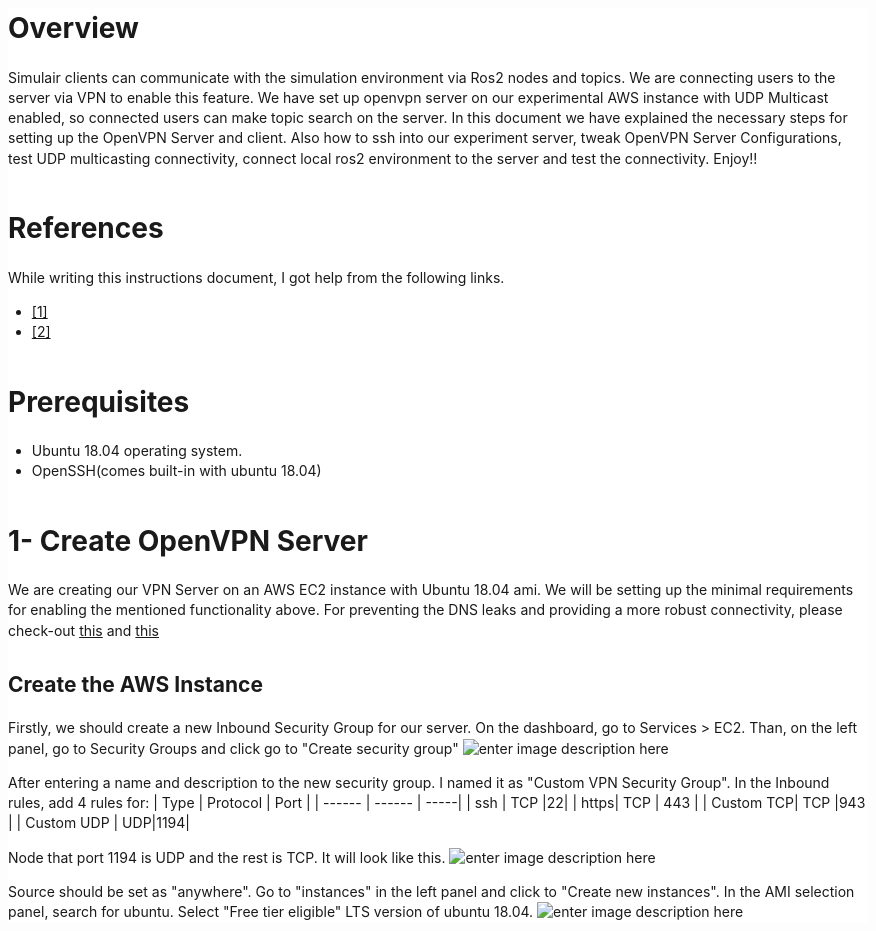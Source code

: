 # Overview
Simulair clients can communicate with the simulation environment via Ros2 nodes and topics. We are connecting users to the server via VPN to enable this feature. We have set up openvpn server on our experimental AWS instance with UDP Multicast enabled, so connected users can make topic search on the server. In this document we have explained the necessary steps for setting up the OpenVPN Server and client. Also how to ssh into our experiment server, tweak OpenVPN Server Configurations, test UDP multicasting connectivity, connect local ros2 environment to the server and test the connectivity. Enjoy!! 
# References

While writing this instructions document, I got help from the following links.
- [\[1\]](https://hackernoon.com/using-a-vpn-server-to-connect-to-your-aws-vpc-for-just-the-cost-of-an-ec2-nano-instance-3c81269c71c2)
- [\[2\]](https://www.cyberciti.biz/faq/ubuntu-18-04-lts-set-up-openvpn-server-in-5-minutes/)

# Prerequisites
- Ubuntu 18.04 operating system.
- OpenSSH(comes built-in with ubuntu 18.04)
# 1- Create OpenVPN Server 
We are creating our VPN Server on an AWS EC2 instance with Ubuntu 18.04 ami. We will be setting up the minimal requirements for enabling the mentioned functionality above. For preventing the DNS leaks and providing a more robust connectivity, please check-out [this](https://openvpn.net/community-resources/how-to/#creating-configuration-files-for-server-and-clients) and [this](https://www.digitalocean.com/community/tutorials/how-to-set-up-an-openvpn-server-on-ubuntu-18-04)
## Create the AWS Instance 
Firstly, we should create a new Inbound Security Group for our server. On the dashboard, go to Services > EC2. Than, on the left panel, go to Security Groups and click go to "Create security group" 
![enter image description here](https://i.ibb.co/8xxfWkB/1.png)

After entering a name and description to the new security group. I named it as "Custom VPN Security Group". In the Inbound rules, add 4 rules for: 
| Type | Protocol | Port |
| ------ | ------ | -----|
| ssh | TCP |22|
| https| TCP | 443 |
| Custom TCP| TCP |943 |
| Custom UDP |  UDP|1194|

Node that port 1194 is UDP and the rest is TCP. It will look like this. 
![enter image description here](https://hackernoon.com/hn-images/1*IcPlpDswN8ohxky3Gp-FIg.png)

Source should be set as "anywhere". 
Go to "instances" in the left panel and click to "Create new instances". In the AMI selection panel, search for ubuntu. Select "Free tier eligible" LTS version of ubuntu 18.04.
![enter image description here](https://i.ibb.co/HTkkQ3h/2.png)
